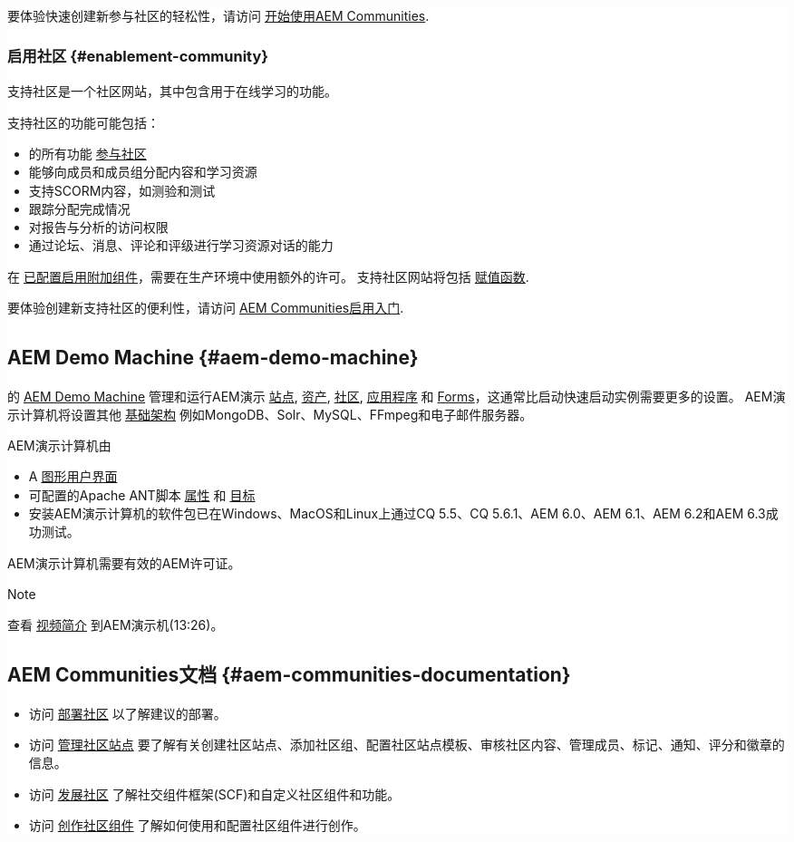 要体验快速创建新参与社区的轻松性，请访问 [开始使用AEM Communities](getting-started.md).

### 启用社区 {#enablement-community}

支持社区是一个社区网站，其中包含用于在线学习的功能。

支持社区的功能可能包括：

* 的所有功能 [参与社区](#engagement-community)
* 能够向成员和成员组分配内容和学习资源
* 支持SCORM内容，如测验和测试
* 跟踪分配完成情况
* 对报告与分析的访问权限
* 通过论坛、消息、评论和评级进行学习资源对话的能力

在 [已配置启用附加组件](enablement.md)，需要在生产环境中使用额外的许可。 支持社区网站将包括 [赋值函数](#community-functions).

要体验创建新支持社区的便利性，请访问 [AEM Communities启用入门](getting-started-enablement.md).

## AEM Demo Machine {#aem-demo-machine}

的 [AEM Demo Machine](https://github.com/Adobe-Marketing-Cloud/aem-demo-machine) 管理和运行AEM演示 [站点](https://github.com/Adobe-Marketing-Cloud/aem-demo-machine/wiki/Scenario%20Sites), [资产](https://github.com/Adobe-Marketing-Cloud/aem-demo-machine/wiki/Scenario%20Assets), [社区](https://github.com/Adobe-Marketing-Cloud/aem-demo-machine/wiki/Scenario%20Communities), [应用程序](https://github.com/Adobe-Marketing-Cloud/aem-demo-machine/wiki/Scenario%20Apps) 和 [Forms](https://github.com/Adobe-Marketing-Cloud/aem-demo-machine/wiki/Scenario%20Forms)，这通常比启动快速启动实例需要更多的设置。 AEM演示计算机将设置其他 [基础架构](https://github.com/Adobe-Marketing-Cloud/aem-demo-machine/wiki/Infrastructure) 例如MongoDB、Solr、MySQL、FFmpeg和电子邮件服务器。

AEM演示计算机由

* A [图形用户界面](https://github.com/Adobe-Marketing-Cloud/aem-demo-machine/wiki/User%20Interface)
* 可配置的Apache ANT脚本 [属性](https://github.com/Adobe-Marketing-Cloud/aem-demo-machine/wiki/Properties) 和 [目标](https://github.com/Adobe-Marketing-Cloud/aem-demo-machine/wiki/Command%20Line)
* 安装AEM演示计算机的软件包已在Windows、MacOS和Linux上通过CQ 5.5、CQ 5.6.1、AEM 6.0、AEM 6.1、AEM 6.2和AEM 6.3成功测试。

AEM演示计算机需要有效的AEM许可证。

>[!NOTE]
>
>查看 [视频简介](https://www.youtube.com/watch?v=zEE_zkR9fVQ&amp;feature=youtu.be) 到AEM演示机(13:26)。

## AEM Communities文档 {#aem-communities-documentation}

* 访问 [部署社区](deploy-communities.md) 以了解建议的部署。

* 访问 [管理社区站点](administer-landing.md) 要了解有关创建社区站点、添加社区组、配置社区站点模板、审核社区内容、管理成员、标记、通知、评分和徽章的信息。

* 访问 [发展社区](communities.md) 了解社交组件框架(SCF)和自定义社区组件和功能。

* 访问 [创作社区组件](author-communities.md) 了解如何使用和配置社区组件进行创作。
